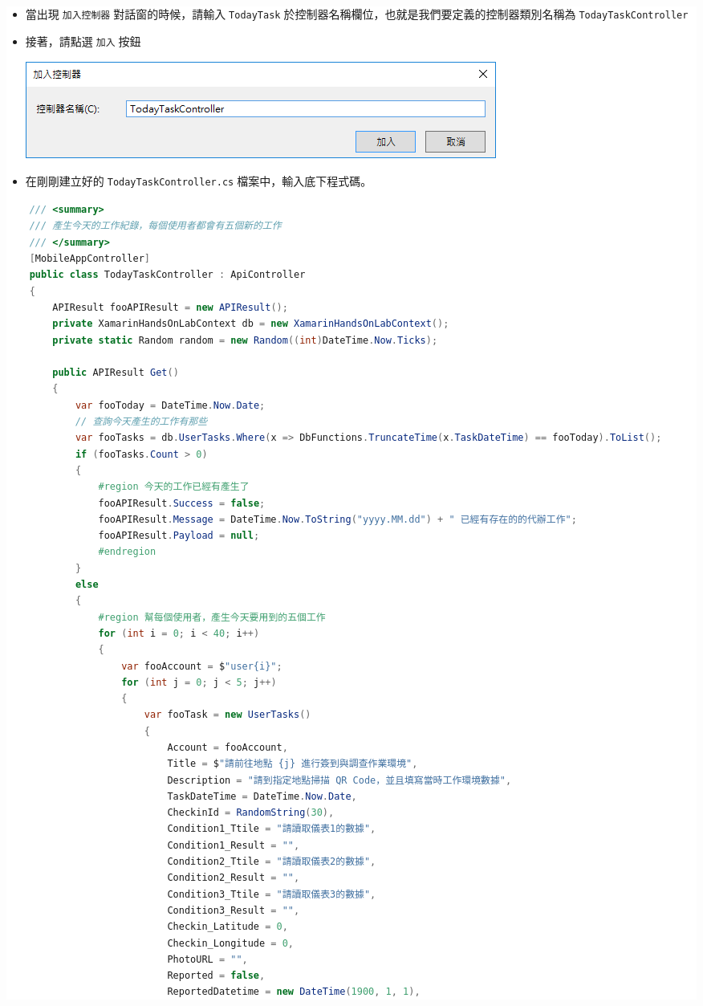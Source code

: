 * 當出現 `加入控制器` 對話窗的時候，請輸入 `TodayTask` 於控制器名稱欄位，也就是我們要定義的控制器類別名稱為 `TodayTaskController`

* 接著，請點選 `加入` 按鈕

  ![](../ImagesI/TodayTaskController.png)

* 在剛剛建立好的 `TodayTaskController.cs` 檔案中，輸入底下程式碼。

```csharp
    /// <summary>
    /// 產生今天的工作紀錄，每個使用者都會有五個新的工作
    /// </summary>
    [MobileAppController]
    public class TodayTaskController : ApiController
    {
        APIResult fooAPIResult = new APIResult();
        private XamarinHandsOnLabContext db = new XamarinHandsOnLabContext();
        private static Random random = new Random((int)DateTime.Now.Ticks);

        public APIResult Get()
        {
            var fooToday = DateTime.Now.Date;
            // 查詢今天產生的工作有那些
            var fooTasks = db.UserTasks.Where(x => DbFunctions.TruncateTime(x.TaskDateTime) == fooToday).ToList();
            if (fooTasks.Count > 0)
            {
                #region 今天的工作已經有產生了
                fooAPIResult.Success = false;
                fooAPIResult.Message = DateTime.Now.ToString("yyyy.MM.dd") + " 已經有存在的的代辦工作";
                fooAPIResult.Payload = null;
                #endregion
            }
            else
            {
                #region 幫每個使用者，產生今天要用到的五個工作
                for (int i = 0; i < 40; i++)
                {
                    var fooAccount = $"user{i}";
                    for (int j = 0; j < 5; j++)
                    {
                        var fooTask = new UserTasks()
                        {
                            Account = fooAccount,
                            Title = $"請前往地點 {j} 進行簽到與調查作業環境",
                            Description = "請到指定地點掃描 QR Code，並且填寫當時工作環境數據",
                            TaskDateTime = DateTime.Now.Date,
                            CheckinId = RandomString(30),
                            Condition1_Ttile = "請讀取儀表1的數據",
                            Condition1_Result = "",
                            Condition2_Ttile = "請讀取儀表2的數據",
                            Condition2_Result = "",
                            Condition3_Ttile = "請讀取儀表3的數據",
                            Condition3_Result = "",
                            Checkin_Latitude = 0,
                            Checkin_Longitude = 0,
                            PhotoURL = "",
                            Reported = false,
                            ReportedDatetime = new DateTime(1900, 1, 1),
```
